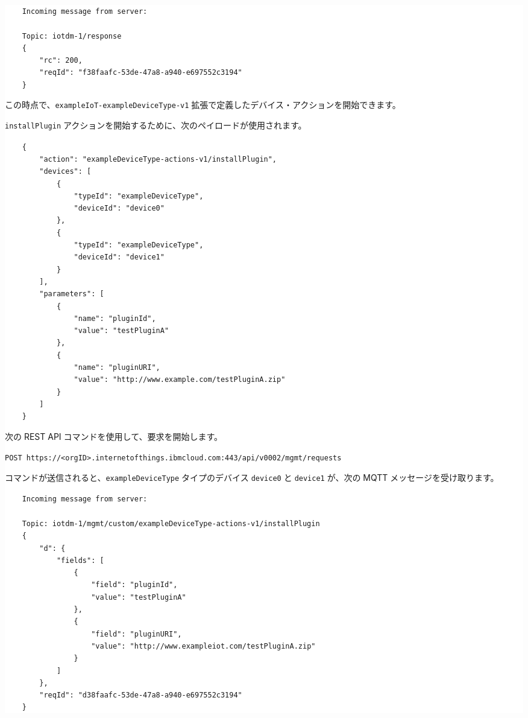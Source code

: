 ```
	Incoming message from server:

	Topic: iotdm-1/response
	{
		"rc": 200,
		"reqId": "f38faafc-53de-47a8-a940-e697552c3194"
	}

```
この時点で、`exampleIoT-exampleDeviceType-v1` 拡張で定義したデバイス・アクションを開始できます。

`installPlugin` アクションを開始するために、次のペイロードが使用されます。

```
	{
		"action": "exampleDeviceType-actions-v1/installPlugin",
		"devices": [
			{
				"typeId": "exampleDeviceType",
				"deviceId": "device0"
			},
			{
				"typeId": "exampleDeviceType",
				"deviceId": "device1"
			}
		],
		"parameters": [
			{
				"name": "pluginId",
				"value": "testPluginA"
			},
			{
				"name": "pluginURI",
				"value": "http://www.example.com/testPluginA.zip"
			}
		]
	}

```
次の REST API コマンドを使用して、要求を開始します。

`POST https://<orgID>.internetofthings.ibmcloud.com:443/api/v0002/mgmt/requests`

コマンドが送信されると、`exampleDeviceType` タイプのデバイス `device0` と `device1` が、次の MQTT メッセージを受け取ります。

```
	Incoming message from server:

	Topic: iotdm-1/mgmt/custom/exampleDeviceType-actions-v1/installPlugin
	{
		"d": {
			"fields": [
				{
					"field": "pluginId",
					"value": "testPluginA"
				},
				{
					"field": "pluginURI",
					"value": "http://www.exampleiot.com/testPluginA.zip"
				}
			]
		},
		"reqId": "d38faafc-53de-47a8-a940-e697552c3194"
	}

```
